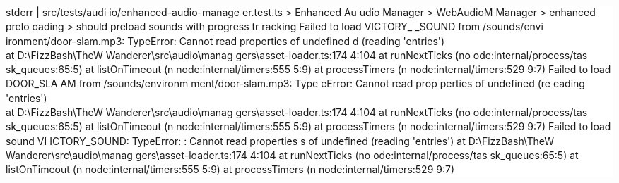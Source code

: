 stderr | src/tests/audi
io/enhanced-audio-manage
er.test.ts > Enhanced Au
udio Manager > WebAudioM
Manager > enhanced prelo
oading > should preload 
 sounds with progress tr
racking
Failed to load VICTORY_
_SOUND from /sounds/envi
ironment/door-slam.mp3: 
 TypeError: Cannot read 
 properties of undefined
d (reading 'entries')   
    at D:\FizzBash\TheW
Wanderer\src\audio\manag
gers\asset-loader.ts:174
4:104
    at runNextTicks (no
ode:internal/process/tas
sk_queues:65:5)
    at listOnTimeout (n
node:internal/timers:555
5:9)
    at processTimers (n
node:internal/timers:529
9:7)
Failed to load DOOR_SLA
AM from /sounds/environm
ment/door-slam.mp3: Type
eError: Cannot read prop
perties of undefined (re
eading 'entries')       
    at D:\FizzBash\TheW
Wanderer\src\audio\manag
gers\asset-loader.ts:174
4:104
    at runNextTicks (no
ode:internal/process/tas
sk_queues:65:5)
    at listOnTimeout (n
node:internal/timers:555
5:9)
    at processTimers (n
node:internal/timers:529
9:7)
Failed to load sound VI
ICTORY_SOUND: TypeError:
: Cannot read properties
s of undefined (reading 
 'entries')
    at D:\FizzBash\TheW
Wanderer\src\audio\manag
gers\asset-loader.ts:174
4:104
    at runNextTicks (no
ode:internal/process/tas
sk_queues:65:5)
    at listOnTimeout (n
node:internal/timers:555
5:9)
    at processTimers (n
node:internal/timers:529
9:7)